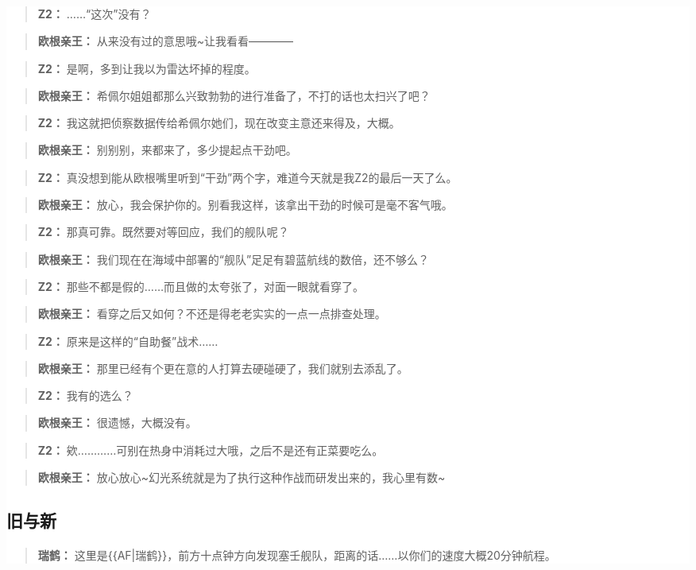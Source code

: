 > **Z2：**
> ……“这次”没有？

> **欧根亲王：**
> 从来没有过的意思哦~让我看看————

> **Z2：**
> 是啊，多到让我以为雷达坏掉的程度。

> **欧根亲王：**
> 希佩尔姐姐都那么兴致勃勃的进行准备了，不打的话也太扫兴了吧？

> **Z2：**
> 我这就把侦察数据传给希佩尔她们，现在改变主意还来得及，大概。

> **欧根亲王：**
> 别别别，来都来了，多少提起点干劲吧。

> **Z2：**
> 真没想到能从欧根嘴里听到“干劲”两个字，难道今天就是我Z2的最后一天了么。

> **欧根亲王：**
> 放心，我会保护你的。别看我这样，该拿出干劲的时候可是毫不客气哦。

> **Z2：**
> 那真可靠。既然要对等回应，我们的舰队呢？

> **欧根亲王：**
> 我们现在在海域中部署的“舰队”足足有碧蓝航线的数倍，还不够么？

> **Z2：**
> 那些不都是假的……而且做的太夸张了，对面一眼就看穿了。

> **欧根亲王：**
> 看穿之后又如何？不还是得老老实实的一点一点排查处理。

> **Z2：**
> 原来是这样的“自助餐”战术……

> **欧根亲王：**
> 那里已经有个更在意的人打算去硬碰硬了，我们就别去添乱了。

> **Z2：**
> 我有的选么？

> **欧根亲王：**
> 很遗憾，大概没有。

> **Z2：**
> 欸…………可别在热身中消耗过大哦，之后不是还有正菜要吃么。

> **欧根亲王：**
> 放心放心~幻光系统就是为了执行这种作战而研发出来的，我心里有数~

## 旧与新

> **瑞鹤：**
> 这里是{{AF|瑞鹤}}，前方十点钟方向发现塞壬舰队，距离的话……以你们的速度大概20分钟航程。
